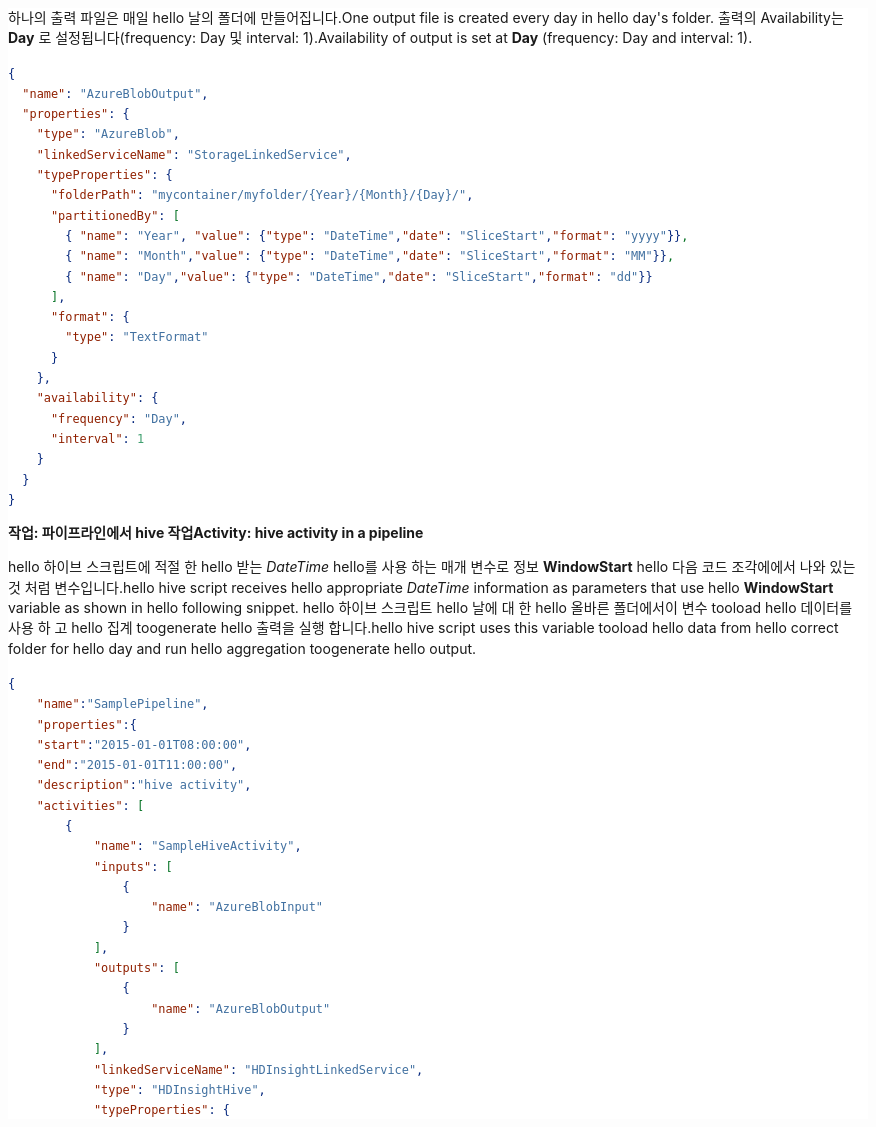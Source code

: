 <span data-ttu-id="300f6-381">하나의 출력 파일은 매일 hello 날의 폴더에 만들어집니다.</span><span class="sxs-lookup"><span data-stu-id="300f6-381">One output file is created every day in hello day's folder.</span></span> <span data-ttu-id="300f6-382">출력의 Availability는 **Day** 로 설정됩니다(frequency: Day 및 interval: 1).</span><span class="sxs-lookup"><span data-stu-id="300f6-382">Availability of output is set at **Day** (frequency: Day and interval: 1).</span></span>

```json
{
  "name": "AzureBlobOutput",
  "properties": {
    "type": "AzureBlob",
    "linkedServiceName": "StorageLinkedService",
    "typeProperties": {
      "folderPath": "mycontainer/myfolder/{Year}/{Month}/{Day}/",
      "partitionedBy": [
        { "name": "Year", "value": {"type": "DateTime","date": "SliceStart","format": "yyyy"}},
        { "name": "Month","value": {"type": "DateTime","date": "SliceStart","format": "MM"}},
        { "name": "Day","value": {"type": "DateTime","date": "SliceStart","format": "dd"}}
      ],
      "format": {
        "type": "TextFormat"
      }
    },
    "availability": {
      "frequency": "Day",
      "interval": 1
    }
  }
}
```

<span data-ttu-id="300f6-383">**작업: 파이프라인에서 hive 작업**</span><span class="sxs-lookup"><span data-stu-id="300f6-383">**Activity: hive activity in a pipeline**</span></span>

<span data-ttu-id="300f6-384">hello 하이브 스크립트에 적절 한 hello 받는 *DateTime* hello를 사용 하는 매개 변수로 정보 **WindowStart** hello 다음 코드 조각에에서 나와 있는 것 처럼 변수입니다.</span><span class="sxs-lookup"><span data-stu-id="300f6-384">hello hive script receives hello appropriate *DateTime* information as parameters that use hello **WindowStart** variable as shown in hello following snippet.</span></span> <span data-ttu-id="300f6-385">hello 하이브 스크립트 hello 날에 대 한 hello 올바른 폴더에서이 변수 tooload hello 데이터를 사용 하 고 hello 집계 toogenerate hello 출력을 실행 합니다.</span><span class="sxs-lookup"><span data-stu-id="300f6-385">hello hive script uses this variable tooload hello data from hello correct folder for hello day and run hello aggregation toogenerate hello output.</span></span>

```json
{  
    "name":"SamplePipeline",
    "properties":{  
    "start":"2015-01-01T08:00:00",
    "end":"2015-01-01T11:00:00",
    "description":"hive activity",
    "activities": [
        {
            "name": "SampleHiveActivity",
            "inputs": [
                {
                    "name": "AzureBlobInput"
                }
            ],
            "outputs": [
                {
                    "name": "AzureBlobOutput"
                }
            ],
            "linkedServiceName": "HDInsightLinkedService",
            "type": "HDInsightHive",
            "typeProperties": {
```
